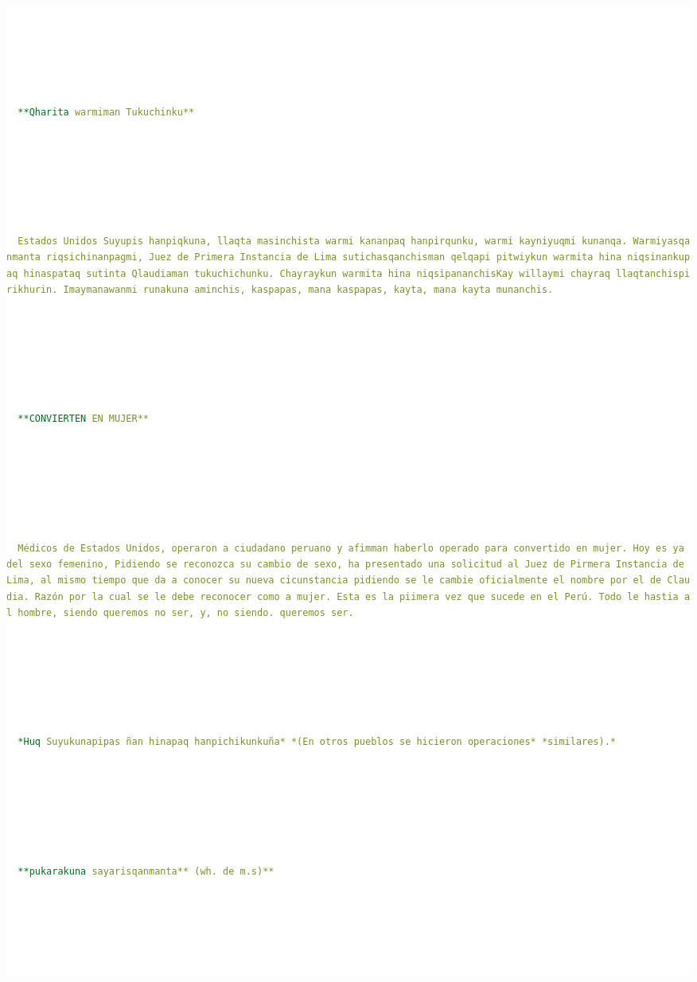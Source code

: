 ```yaml
  
  
  
  
  
  
  **Qharita warmiman Tukuchinku**
  
  
  
  
  
  
  
  Estados Unidos Suyupis hanpiqkuna, llaqta masinchista warmi kananpaq hanpirqunku, warmi kayniyuqmi kunanqa. Warmiyasqanmanta riqsichinanpagmi, Juez de Primera Instancia de Lima sutichasqanchisman qelqapi pitwiykun warmita hina niqsinankupaq hinaspataq sutinta Qlaudiaman tukuchichunku. Chayraykun warmita hina niqsipananchisKay willaymi chayraq llaqtanchispi rikhurin. Imaymanawanmi runakuna aminchis, kaspapas, mana kaspapas, kayta, mana kayta munanchis.
  
  
  
  
  
  
  
  **CONVIERTEN EN MUJER**
  
  
  
  
  
  
  
  Médicos de Estados Unidos, operaron a ciudadano peruano y afimman haberlo operado para convertido en mujer. Hoy es ya del sexo femenino, Pidiendo se reconozca su cambio de sexo, ha presentado una solicitud al Juez de Pirmera Instancia de Lima, al mismo tiempo que da a conocer su nueva cicunstancia pidiendo se le cambie oficialmente el nombre por el de Claudia. Razón por la cual se le debe reconocer como a mujer. Esta es la piimera vez que sucede en el Perú. Todo le hastia al hombre, siendo queremos no ser, y, no siendo. queremos ser.
  
  
  
  
  
  
  
  *Huq Suyukunapipas ñan hinapaq hanpichikunkuña* *(En otros pueblos se hicieron operaciones* *similares).*
  
  
  
  
  
  
  
  **pukarakuna sayarisqanmanta** (wh. de m.s)**
  
  
  
  
  
  
```